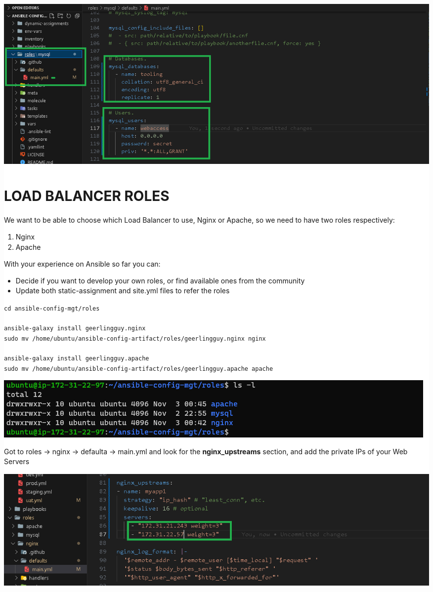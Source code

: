 ![role_mysql_config_01](https://github.com/wilfredoha/DevOps-Projects/blob/main/14%20-%20ANSIBLE%20DYNAMIC%20ASSIGNMENTS%20(INCLUDE)%20AND%20COMMUNITY%20ROLES/images/role_mysql_config_01.png)

# LOAD BALANCER ROLES

We want to be able to choose which Load Balancer to use, Nginx or Apache, so we need to have two roles respectively:

1. Nginx
2. Apache

With your experience on Ansible so far you can:

- Decide if you want to develop your own roles, or find available ones from the community
- Update both static-assignment and site.yml files to refer the roles

```
cd ansible-config-mgt/roles

ansible-galaxy install geerlingguy.nginx
sudo mv /home/ubuntu/ansible-config-artifact/roles/geerlingguy.nginx nginx

ansible-galaxy install geerlingguy.apache
sudo mv /home/ubuntu/ansible-config-artifact/roles/geerlingguy.apache apache
```

![role_apache_nginx](https://github.com/wilfredoha/DevOps-Projects/blob/main/14%20-%20ANSIBLE%20DYNAMIC%20ASSIGNMENTS%20(INCLUDE)%20AND%20COMMUNITY%20ROLES/images/role_apache_nginx.png)

Got to roles -> nginx -> defaulta -> main.yml and look for the **nginx_upstreams** section, and add the private IPs of your Web Servers

![nginx_upstreams](https://github.com/wilfredoha/DevOps-Projects/blob/main/14%20-%20ANSIBLE%20DYNAMIC%20ASSIGNMENTS%20(INCLUDE)%20AND%20COMMUNITY%20ROLES/images/nginx_upstreams.png)
